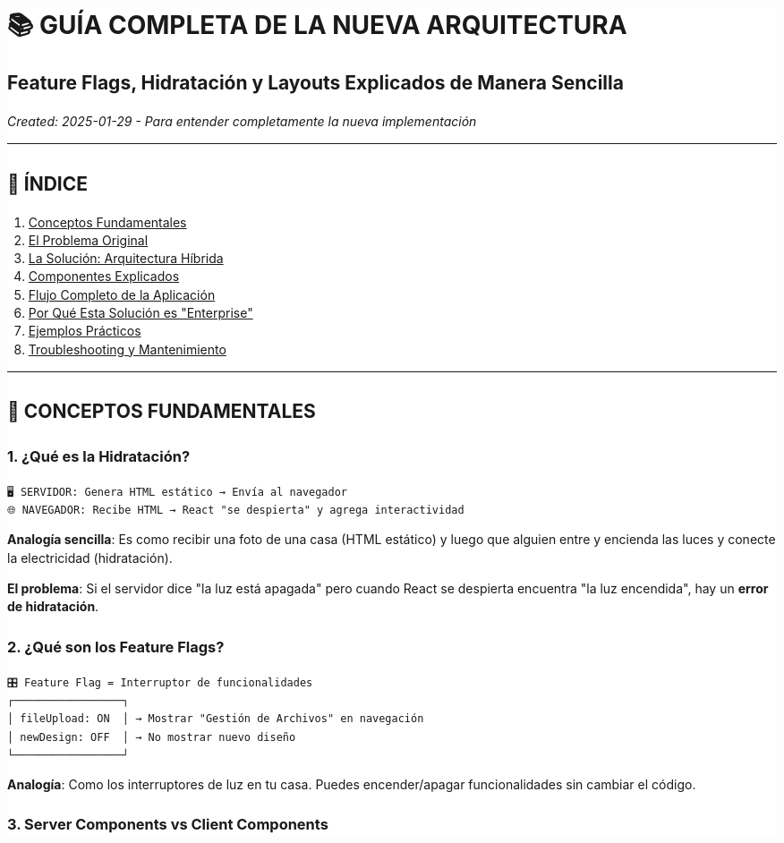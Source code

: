 # 📚 GUÍA COMPLETA DE LA NUEVA ARQUITECTURA

## Feature Flags, Hidratación y Layouts Explicados de Manera Sencilla

_Created: 2025-01-29 - Para entender completamente la nueva implementación_

---

## 📖 ÍNDICE

1. [Conceptos Fundamentales](#conceptos-fundamentales)
2. [El Problema Original](#el-problema-original)
3. [La Solución: Arquitectura Híbrida](#la-solución-arquitectura-híbrida)
4. [Componentes Explicados](#componentes-explicados)
5. [Flujo Completo de la Aplicación](#flujo-completo-de-la-aplicación)
6. [Por Qué Esta Solución es "Enterprise"](#por-qué-esta-solución-es-enterprise)
7. [Ejemplos Prácticos](#ejemplos-prácticos)
8. [Troubleshooting y Mantenimiento](#troubleshooting-y-mantenimiento)

---

## 🧠 CONCEPTOS FUNDAMENTALES

### 1. ¿Qué es la Hidratación?

```
🖥️ SERVIDOR: Genera HTML estático → Envía al navegador
🌐 NAVEGADOR: Recibe HTML → React "se despierta" y agrega interactividad
```

**Analogía sencilla**: Es como recibir una foto de una casa (HTML estático) y luego que alguien entre y encienda las luces y conecte la electricidad (hidratación).

**El problema**: Si el servidor dice "la luz está apagada" pero cuando React se despierta encuentra "la luz encendida", hay un **error de hidratación**.

### 2. ¿Qué son los Feature Flags?

```
🎛️ Feature Flag = Interruptor de funcionalidades
┌─────────────────┐
│ fileUpload: ON  │ → Mostrar "Gestión de Archivos" en navegación
│ newDesign: OFF  │ → No mostrar nuevo diseño
└─────────────────┘
```

**Analogía**: Como los interruptores de luz en tu casa. Puedes encender/apagar funcionalidades sin cambiar el código.

### 3. Server Components vs Client Components
